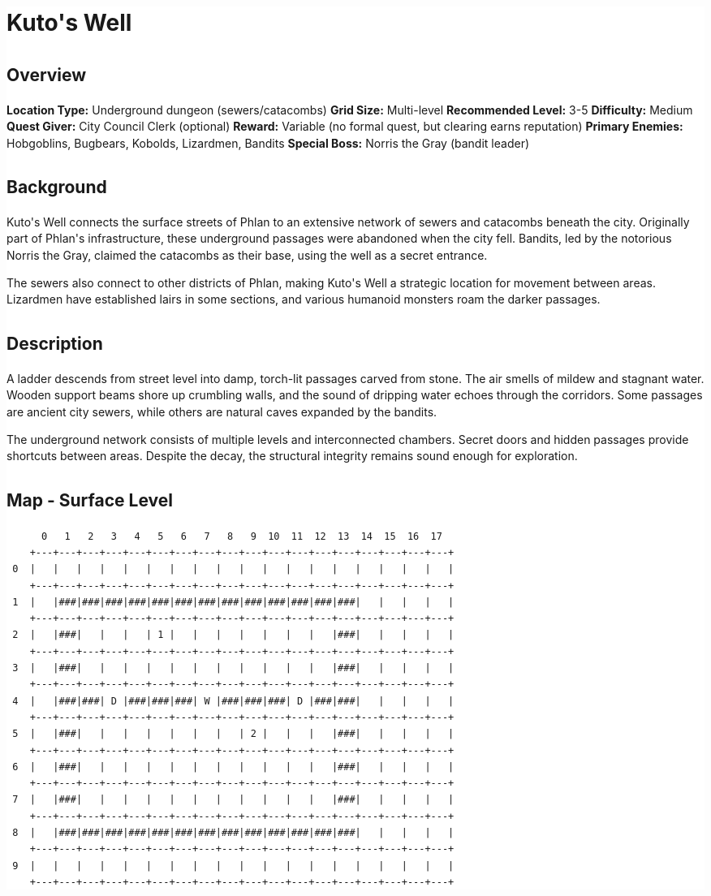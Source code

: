 # Kuto's Well

## Overview

**Location Type:** Underground dungeon (sewers/catacombs)
**Grid Size:** Multi-level
**Recommended Level:** 3-5
**Difficulty:** Medium
**Quest Giver:** City Council Clerk (optional)
**Reward:** Variable (no formal quest, but clearing earns reputation)
**Primary Enemies:** Hobgoblins, Bugbears, Kobolds, Lizardmen, Bandits
**Special Boss:** Norris the Gray (bandit leader)

## Background

Kuto's Well connects the surface streets of Phlan to an extensive network of sewers and catacombs beneath the city. Originally part of Phlan's infrastructure, these underground passages were abandoned when the city fell. Bandits, led by the notorious Norris the Gray, claimed the catacombs as their base, using the well as a secret entrance.

The sewers also connect to other districts of Phlan, making Kuto's Well a strategic location for movement between areas. Lizardmen have established lairs in some sections, and various humanoid monsters roam the darker passages.

## Description

A ladder descends from street level into damp, torch-lit passages carved from stone. The air smells of mildew and stagnant water. Wooden support beams shore up crumbling walls, and the sound of dripping water echoes through the corridors. Some passages are ancient city sewers, while others are natural caves expanded by the bandits.

The underground network consists of multiple levels and interconnected chambers. Secret doors and hidden passages provide shortcuts between areas. Despite the decay, the structural integrity remains sound enough for exploration.

## Map - Surface Level

```
      0   1   2   3   4   5   6   7   8   9  10  11  12  13  14  15  16  17
    +---+---+---+---+---+---+---+---+---+---+---+---+---+---+---+---+---+---+
 0  |   |   |   |   |   |   |   |   |   |   |   |   |   |   |   |   |   |   |
    +---+---+---+---+---+---+---+---+---+---+---+---+---+---+---+---+---+---+
 1  |   |###|###|###|###|###|###|###|###|###|###|###|###|###|   |   |   |   |
    +---+---+---+---+---+---+---+---+---+---+---+---+---+---+---+---+---+---+
 2  |   |###|   |   |   | 1 |   |   |   |   |   |   |   |###|   |   |   |   |
    +---+---+---+---+---+---+---+---+---+---+---+---+---+---+---+---+---+---+
 3  |   |###|   |   |   |   |   |   |   |   |   |   |   |###|   |   |   |   |
    +---+---+---+---+---+---+---+---+---+---+---+---+---+---+---+---+---+---+
 4  |   |###|###| D |###|###|###| W |###|###|###| D |###|###|   |   |   |   |
    +---+---+---+---+---+---+---+---+---+---+---+---+---+---+---+---+---+---+
 5  |   |###|   |   |   |   |   |   |   | 2 |   |   |   |###|   |   |   |   |
    +---+---+---+---+---+---+---+---+---+---+---+---+---+---+---+---+---+---+
 6  |   |###|   |   |   |   |   |   |   |   |   |   |   |###|   |   |   |   |
    +---+---+---+---+---+---+---+---+---+---+---+---+---+---+---+---+---+---+
 7  |   |###|   |   |   |   |   |   |   |   |   |   |   |###|   |   |   |   |
    +---+---+---+---+---+---+---+---+---+---+---+---+---+---+---+---+---+---+
 8  |   |###|###|###|###|###|###|###|###|###|###|###|###|###|   |   |   |   |
    +---+---+---+---+---+---+---+---+---+---+---+---+---+---+---+---+---+---+
 9  |   |   |   |   |   |   |   |   |   |   |   |   |   |   |   |   |   |   |
    +---+---+---+---+---+---+---+---+---+---+---+---+---+---+---+---+---+---+
```
